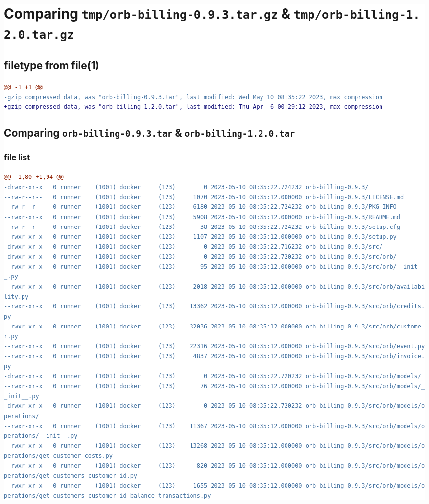 # Comparing `tmp/orb-billing-0.9.3.tar.gz` & `tmp/orb-billing-1.2.0.tar.gz`

## filetype from file(1)

```diff
@@ -1 +1 @@
-gzip compressed data, was "orb-billing-0.9.3.tar", last modified: Wed May 10 08:35:22 2023, max compression
+gzip compressed data, was "orb-billing-1.2.0.tar", last modified: Thu Apr  6 00:29:12 2023, max compression
```

## Comparing `orb-billing-0.9.3.tar` & `orb-billing-1.2.0.tar`

### file list

```diff
@@ -1,80 +1,94 @@
-drwxr-xr-x   0 runner    (1001) docker     (123)        0 2023-05-10 08:35:22.724232 orb-billing-0.9.3/
--rw-r--r--   0 runner    (1001) docker     (123)     1070 2023-05-10 08:35:12.000000 orb-billing-0.9.3/LICENSE.md
--rw-r--r--   0 runner    (1001) docker     (123)     6180 2023-05-10 08:35:22.724232 orb-billing-0.9.3/PKG-INFO
--rwxr-xr-x   0 runner    (1001) docker     (123)     5908 2023-05-10 08:35:12.000000 orb-billing-0.9.3/README.md
--rw-r--r--   0 runner    (1001) docker     (123)       38 2023-05-10 08:35:22.724232 orb-billing-0.9.3/setup.cfg
--rwxr-xr-x   0 runner    (1001) docker     (123)     1107 2023-05-10 08:35:12.000000 orb-billing-0.9.3/setup.py
-drwxr-xr-x   0 runner    (1001) docker     (123)        0 2023-05-10 08:35:22.716232 orb-billing-0.9.3/src/
-drwxr-xr-x   0 runner    (1001) docker     (123)        0 2023-05-10 08:35:22.720232 orb-billing-0.9.3/src/orb/
--rwxr-xr-x   0 runner    (1001) docker     (123)       95 2023-05-10 08:35:12.000000 orb-billing-0.9.3/src/orb/__init__.py
--rwxr-xr-x   0 runner    (1001) docker     (123)     2018 2023-05-10 08:35:12.000000 orb-billing-0.9.3/src/orb/availability.py
--rwxr-xr-x   0 runner    (1001) docker     (123)    13362 2023-05-10 08:35:12.000000 orb-billing-0.9.3/src/orb/credits.py
--rwxr-xr-x   0 runner    (1001) docker     (123)    32036 2023-05-10 08:35:12.000000 orb-billing-0.9.3/src/orb/customer.py
--rwxr-xr-x   0 runner    (1001) docker     (123)    22316 2023-05-10 08:35:12.000000 orb-billing-0.9.3/src/orb/event.py
--rwxr-xr-x   0 runner    (1001) docker     (123)     4837 2023-05-10 08:35:12.000000 orb-billing-0.9.3/src/orb/invoice.py
-drwxr-xr-x   0 runner    (1001) docker     (123)        0 2023-05-10 08:35:22.720232 orb-billing-0.9.3/src/orb/models/
--rwxr-xr-x   0 runner    (1001) docker     (123)       76 2023-05-10 08:35:12.000000 orb-billing-0.9.3/src/orb/models/__init__.py
-drwxr-xr-x   0 runner    (1001) docker     (123)        0 2023-05-10 08:35:22.720232 orb-billing-0.9.3/src/orb/models/operations/
--rwxr-xr-x   0 runner    (1001) docker     (123)    11367 2023-05-10 08:35:12.000000 orb-billing-0.9.3/src/orb/models/operations/__init__.py
--rwxr-xr-x   0 runner    (1001) docker     (123)    13268 2023-05-10 08:35:12.000000 orb-billing-0.9.3/src/orb/models/operations/get_customer_costs.py
--rwxr-xr-x   0 runner    (1001) docker     (123)      820 2023-05-10 08:35:12.000000 orb-billing-0.9.3/src/orb/models/operations/get_customers_customer_id.py
--rwxr-xr-x   0 runner    (1001) docker     (123)     1655 2023-05-10 08:35:12.000000 orb-billing-0.9.3/src/orb/models/operations/get_customers_customer_id_balance_transactions.py
```